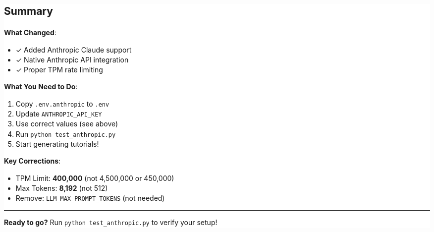 ## Summary

**What Changed**:
- ✓ Added Anthropic Claude support
- ✓ Native Anthropic API integration
- ✓ Proper TPM rate limiting

**What You Need to Do**:
1. Copy `.env.anthropic` to `.env`
2. Update `ANTHROPIC_API_KEY`
3. Use correct values (see above)
4. Run `python test_anthropic.py`
5. Start generating tutorials!

**Key Corrections**:
- TPM Limit: **400,000** (not 4,500,000 or 450,000)
- Max Tokens: **8,192** (not 512)
- Remove: `LLM_MAX_PROMPT_TOKENS` (not needed)

---

**Ready to go?** Run `python test_anthropic.py` to verify your setup!
